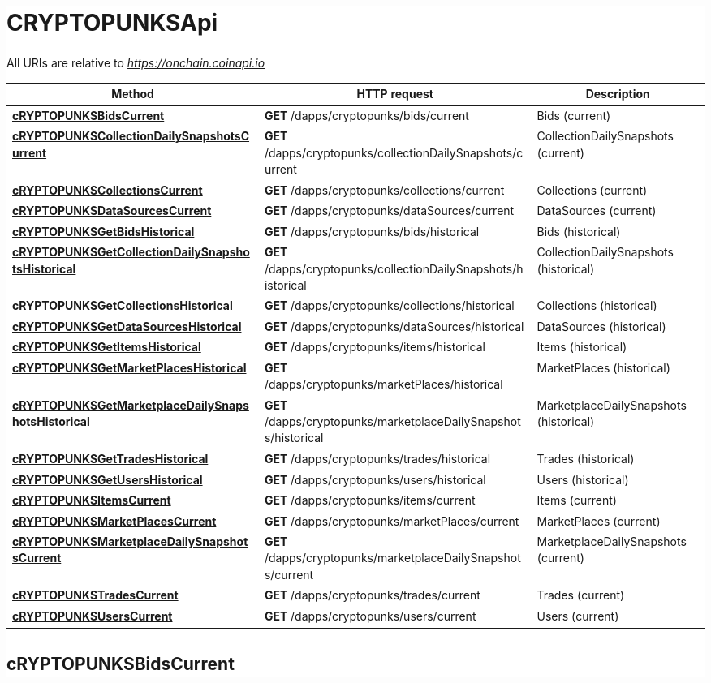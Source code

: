 # CRYPTOPUNKSApi

All URIs are relative to *https://onchain.coinapi.io*

Method | HTTP request | Description
------------- | ------------- | -------------
[**cRYPTOPUNKSBidsCurrent**](CRYPTOPUNKSApi.md#cRYPTOPUNKSBidsCurrent) | **GET** /dapps/cryptopunks/bids/current | Bids (current)
[**cRYPTOPUNKSCollectionDailySnapshotsCurrent**](CRYPTOPUNKSApi.md#cRYPTOPUNKSCollectionDailySnapshotsCurrent) | **GET** /dapps/cryptopunks/collectionDailySnapshots/current | CollectionDailySnapshots (current)
[**cRYPTOPUNKSCollectionsCurrent**](CRYPTOPUNKSApi.md#cRYPTOPUNKSCollectionsCurrent) | **GET** /dapps/cryptopunks/collections/current | Collections (current)
[**cRYPTOPUNKSDataSourcesCurrent**](CRYPTOPUNKSApi.md#cRYPTOPUNKSDataSourcesCurrent) | **GET** /dapps/cryptopunks/dataSources/current | DataSources (current)
[**cRYPTOPUNKSGetBidsHistorical**](CRYPTOPUNKSApi.md#cRYPTOPUNKSGetBidsHistorical) | **GET** /dapps/cryptopunks/bids/historical | Bids (historical)
[**cRYPTOPUNKSGetCollectionDailySnapshotsHistorical**](CRYPTOPUNKSApi.md#cRYPTOPUNKSGetCollectionDailySnapshotsHistorical) | **GET** /dapps/cryptopunks/collectionDailySnapshots/historical | CollectionDailySnapshots (historical)
[**cRYPTOPUNKSGetCollectionsHistorical**](CRYPTOPUNKSApi.md#cRYPTOPUNKSGetCollectionsHistorical) | **GET** /dapps/cryptopunks/collections/historical | Collections (historical)
[**cRYPTOPUNKSGetDataSourcesHistorical**](CRYPTOPUNKSApi.md#cRYPTOPUNKSGetDataSourcesHistorical) | **GET** /dapps/cryptopunks/dataSources/historical | DataSources (historical)
[**cRYPTOPUNKSGetItemsHistorical**](CRYPTOPUNKSApi.md#cRYPTOPUNKSGetItemsHistorical) | **GET** /dapps/cryptopunks/items/historical | Items (historical)
[**cRYPTOPUNKSGetMarketPlacesHistorical**](CRYPTOPUNKSApi.md#cRYPTOPUNKSGetMarketPlacesHistorical) | **GET** /dapps/cryptopunks/marketPlaces/historical | MarketPlaces (historical)
[**cRYPTOPUNKSGetMarketplaceDailySnapshotsHistorical**](CRYPTOPUNKSApi.md#cRYPTOPUNKSGetMarketplaceDailySnapshotsHistorical) | **GET** /dapps/cryptopunks/marketplaceDailySnapshots/historical | MarketplaceDailySnapshots (historical)
[**cRYPTOPUNKSGetTradesHistorical**](CRYPTOPUNKSApi.md#cRYPTOPUNKSGetTradesHistorical) | **GET** /dapps/cryptopunks/trades/historical | Trades (historical)
[**cRYPTOPUNKSGetUsersHistorical**](CRYPTOPUNKSApi.md#cRYPTOPUNKSGetUsersHistorical) | **GET** /dapps/cryptopunks/users/historical | Users (historical)
[**cRYPTOPUNKSItemsCurrent**](CRYPTOPUNKSApi.md#cRYPTOPUNKSItemsCurrent) | **GET** /dapps/cryptopunks/items/current | Items (current)
[**cRYPTOPUNKSMarketPlacesCurrent**](CRYPTOPUNKSApi.md#cRYPTOPUNKSMarketPlacesCurrent) | **GET** /dapps/cryptopunks/marketPlaces/current | MarketPlaces (current)
[**cRYPTOPUNKSMarketplaceDailySnapshotsCurrent**](CRYPTOPUNKSApi.md#cRYPTOPUNKSMarketplaceDailySnapshotsCurrent) | **GET** /dapps/cryptopunks/marketplaceDailySnapshots/current | MarketplaceDailySnapshots (current)
[**cRYPTOPUNKSTradesCurrent**](CRYPTOPUNKSApi.md#cRYPTOPUNKSTradesCurrent) | **GET** /dapps/cryptopunks/trades/current | Trades (current)
[**cRYPTOPUNKSUsersCurrent**](CRYPTOPUNKSApi.md#cRYPTOPUNKSUsersCurrent) | **GET** /dapps/cryptopunks/users/current | Users (current)



## cRYPTOPUNKSBidsCurrent
